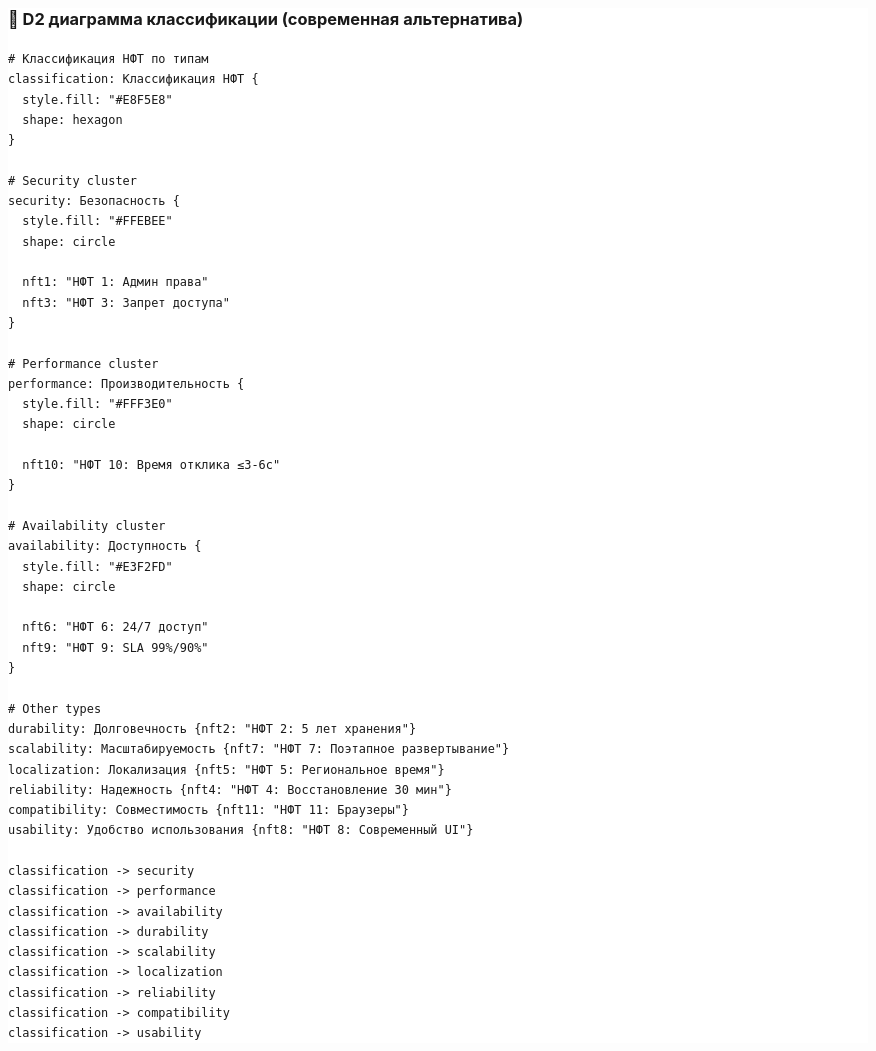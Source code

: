 ### 🧠 D2 диаграмма классификации (современная альтернатива)

```d2
# Классификация НФТ по типам
classification: Классификация НФТ {
  style.fill: "#E8F5E8"
  shape: hexagon
}

# Security cluster
security: Безопасность {
  style.fill: "#FFEBEE"
  shape: circle
  
  nft1: "НФТ 1: Админ права"
  nft3: "НФТ 3: Запрет доступа"
}

# Performance cluster  
performance: Производительность {
  style.fill: "#FFF3E0"
  shape: circle
  
  nft10: "НФТ 10: Время отклика ≤3-6с"
}

# Availability cluster
availability: Доступность {
  style.fill: "#E3F2FD"
  shape: circle
  
  nft6: "НФТ 6: 24/7 доступ"
  nft9: "НФТ 9: SLA 99%/90%"
}

# Other types
durability: Долговечность {nft2: "НФТ 2: 5 лет хранения"}
scalability: Масштабируемость {nft7: "НФТ 7: Поэтапное развертывание"}
localization: Локализация {nft5: "НФТ 5: Региональное время"}
reliability: Надежность {nft4: "НФТ 4: Восстановление 30 мин"}
compatibility: Совместимость {nft11: "НФТ 11: Браузеры"}
usability: Удобство использования {nft8: "НФТ 8: Современный UI"}

classification -> security
classification -> performance  
classification -> availability
classification -> durability
classification -> scalability
classification -> localization
classification -> reliability
classification -> compatibility
classification -> usability
```
